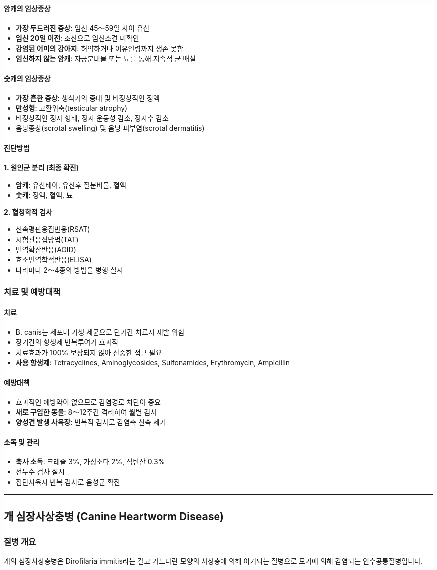 
#### 암캐의 임상증상
- **가장 두드러진 증상**: 임신 45～59일 사이 유산
- **임신 20일 이전**: 조산으로 임신소견 미확인
- **감염된 어미의 강아지**: 허약하거나 이유연령까지 생존 못함
- **임신하지 않는 암캐**: 자궁분비물 또는 뇨를 통해 지속적 균 배설

#### 숫캐의 임상증상
- **가장 흔한 증상**: 생식기의 증대 및 비정상적인 정액
- **만성형**: 고환위축(testicular atrophy)
- 비정상적인 정자 형태, 정자 운동성 감소, 정자수 감소
- 음낭종창(scrotal swelling) 및 음낭 피부염(scrotal dermatitis)

#### 진단방법

**1. 원인균 분리 (최종 확진)**
- **암캐**: 유산태아, 유산후 질분비물, 혈액
- **숫캐**: 정액, 혈액, 뇨

**2. 혈청학적 검사**
- 신속평판응집반응(RSAT)
- 시험관응집방법(TAT)
- 면역확산반응(AGID)
- 효소면역학적반응(ELISA)
- 나라마다 2～4종의 방법을 병행 실시

### 치료 및 예방대책


#### 치료
- B. canis는 세포내 기생 세균으로 단기간 치료시 재발 위험
- 장기간의 항생제 반복투여가 효과적
- 치료효과가 100% 보장되지 않아 신중한 접근 필요
- **사용 항생제**: Tetracyclines, Aminoglycosides, Sulfonamides, Erythromycin, Ampicillin

#### 예방대책
- 효과적인 예방약이 없으므로 감염경로 차단이 중요
- **새로 구입한 동물**: 8～12주간 격리하여 월별 검사
- **양성견 발생 사육장**: 반복적 검사로 감염축 신속 제거

#### 소독 및 관리
- **축사 소독**: 크레졸 3%, 가성소다 2%, 석탄산 0.3%
- 전두수 검사 실시
- 집단사육시 반복 검사로 음성군 확진

---

## 개 심장사상충병 (Canine Heartworm Disease)

### 질병 개요

개의 심장사상충병은 Dirofilaria immitis라는 길고 가느다란 모양의 사상충에 의해 야기되는 질병으로 모기에 의해 감염되는 인수공통질병입니다.
